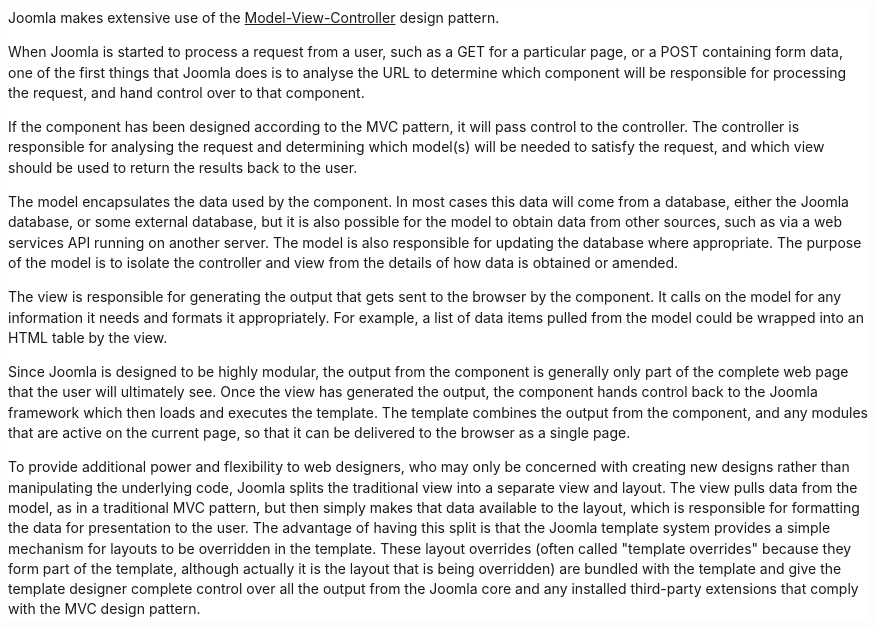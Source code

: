 Joomla makes extensive use of the
<a href="http://en.wikipedia.org/wiki/Model-view-controller"
class="external text" target="_blank"
rel="nofollow noreferrer noopener">Model-View-Controller</a> design
pattern.

When Joomla is started to process a request from a user, such as a GET
for a particular page, or a POST containing form data, one of the first
things that Joomla does is to analyse the URL to determine which
component will be responsible for processing the request, and hand
control over to that component.

If the component has been designed according to the MVC pattern, it will
pass control to the controller. The controller is responsible for
analysing the request and determining which model(s) will be needed to
satisfy the request, and which view should be used to return the results
back to the user.

The model encapsulates the data used by the component. In most cases
this data will come from a database, either the Joomla database, or some
external database, but it is also possible for the model to obtain data
from other sources, such as via a web services API running on another
server. The model is also responsible for updating the database where
appropriate. The purpose of the model is to isolate the controller and
view from the details of how data is obtained or amended.

The view is responsible for generating the output that gets sent to the
browser by the component. It calls on the model for any information it
needs and formats it appropriately. For example, a list of data items
pulled from the model could be wrapped into an HTML table by the view.

Since Joomla is designed to be highly modular, the output from the
component is generally only part of the complete web page that the user
will ultimately see. Once the view has generated the output, the
component hands control back to the Joomla framework which then loads
and executes the template. The template combines the output from the
component, and any modules that are active on the current page, so that
it can be delivered to the browser as a single page.

To provide additional power and flexibility to web designers, who may
only be concerned with creating new designs rather than manipulating the
underlying code, Joomla splits the traditional view into a separate view
and layout. The view pulls data from the model, as in a traditional MVC
pattern, but then simply makes that data available to the layout, which
is responsible for formatting the data for presentation to the user. The
advantage of having this split is that the Joomla template system
provides a simple mechanism for layouts to be overridden in the
template. These layout overrides (often called "template overrides"
because they form part of the template, although actually it is the
layout that is being overridden) are bundled with the template and give
the template designer complete control over all the output from the
Joomla core and any installed third-party extensions that comply with
the MVC design pattern.
